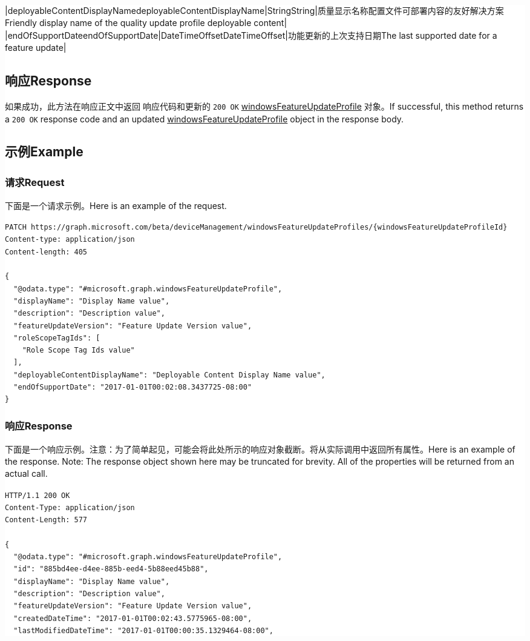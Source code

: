 |<span data-ttu-id="297a1-155">deployableContentDisplayName</span><span class="sxs-lookup"><span data-stu-id="297a1-155">deployableContentDisplayName</span></span>|<span data-ttu-id="297a1-156">String</span><span class="sxs-lookup"><span data-stu-id="297a1-156">String</span></span>|<span data-ttu-id="297a1-157">质量显示名称配置文件可部署内容的友好解决方案</span><span class="sxs-lookup"><span data-stu-id="297a1-157">Friendly display name of the quality update profile deployable content</span></span>|
|<span data-ttu-id="297a1-158">endOfSupportDate</span><span class="sxs-lookup"><span data-stu-id="297a1-158">endOfSupportDate</span></span>|<span data-ttu-id="297a1-159">DateTimeOffset</span><span class="sxs-lookup"><span data-stu-id="297a1-159">DateTimeOffset</span></span>|<span data-ttu-id="297a1-160">功能更新的上次支持日期</span><span class="sxs-lookup"><span data-stu-id="297a1-160">The last supported date for a feature update</span></span>|



## <a name="response"></a><span data-ttu-id="297a1-161">响应</span><span class="sxs-lookup"><span data-stu-id="297a1-161">Response</span></span>
<span data-ttu-id="297a1-162">如果成功，此方法在响应正文中返回 响应代码和更新的 `200 OK` [windowsFeatureUpdateProfile](../resources/intune-softwareupdate-windowsfeatureupdateprofile.md) 对象。</span><span class="sxs-lookup"><span data-stu-id="297a1-162">If successful, this method returns a `200 OK` response code and an updated [windowsFeatureUpdateProfile](../resources/intune-softwareupdate-windowsfeatureupdateprofile.md) object in the response body.</span></span>

## <a name="example"></a><span data-ttu-id="297a1-163">示例</span><span class="sxs-lookup"><span data-stu-id="297a1-163">Example</span></span>

### <a name="request"></a><span data-ttu-id="297a1-164">请求</span><span class="sxs-lookup"><span data-stu-id="297a1-164">Request</span></span>
<span data-ttu-id="297a1-165">下面是一个请求示例。</span><span class="sxs-lookup"><span data-stu-id="297a1-165">Here is an example of the request.</span></span>
``` http
PATCH https://graph.microsoft.com/beta/deviceManagement/windowsFeatureUpdateProfiles/{windowsFeatureUpdateProfileId}
Content-type: application/json
Content-length: 405

{
  "@odata.type": "#microsoft.graph.windowsFeatureUpdateProfile",
  "displayName": "Display Name value",
  "description": "Description value",
  "featureUpdateVersion": "Feature Update Version value",
  "roleScopeTagIds": [
    "Role Scope Tag Ids value"
  ],
  "deployableContentDisplayName": "Deployable Content Display Name value",
  "endOfSupportDate": "2017-01-01T00:02:08.3437725-08:00"
}
```

### <a name="response"></a><span data-ttu-id="297a1-166">响应</span><span class="sxs-lookup"><span data-stu-id="297a1-166">Response</span></span>
<span data-ttu-id="297a1-p103">下面是一个响应示例。注意：为了简单起见，可能会将此处所示的响应对象截断。将从实际调用中返回所有属性。</span><span class="sxs-lookup"><span data-stu-id="297a1-p103">Here is an example of the response. Note: The response object shown here may be truncated for brevity. All of the properties will be returned from an actual call.</span></span>
``` http
HTTP/1.1 200 OK
Content-Type: application/json
Content-Length: 577

{
  "@odata.type": "#microsoft.graph.windowsFeatureUpdateProfile",
  "id": "885bd4ee-d4ee-885b-eed4-5b88eed45b88",
  "displayName": "Display Name value",
  "description": "Description value",
  "featureUpdateVersion": "Feature Update Version value",
  "createdDateTime": "2017-01-01T00:02:43.5775965-08:00",
  "lastModifiedDateTime": "2017-01-01T00:00:35.1329464-08:00",
```